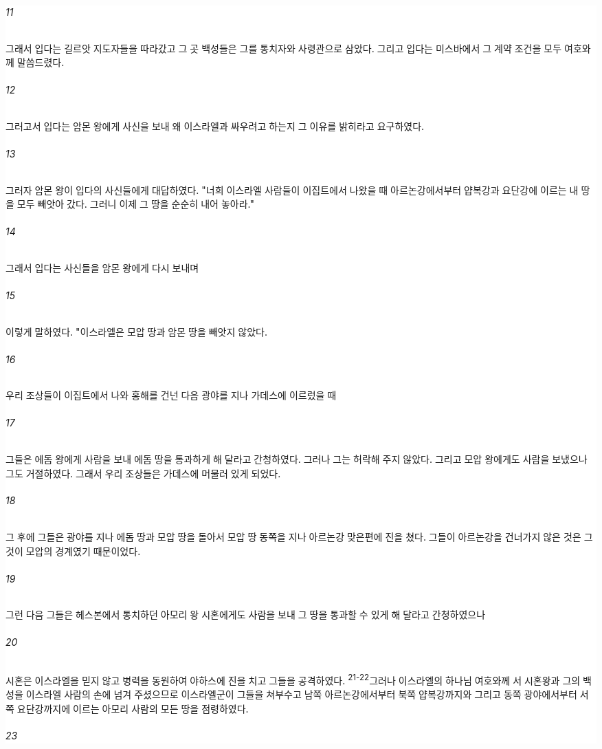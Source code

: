 

###### 11 

그래서 입다는 길르앗 지도자들을 따라갔고 그 곳 백성들은 그를 통치자와 사령관으로 삼았다. 그리고 입다는 미스바에서 그 계약 조건을 모두 여호와께 말씀드렸다. 



###### 12 

그러고서 입다는 암몬 왕에게 사신을 보내 왜 이스라엘과 싸우려고 하는지 그 이유를 밝히라고 요구하였다. 



###### 13 

그러자 암몬 왕이 입다의 사신들에게 대답하였다. "너희 이스라엘 사람들이 이집트에서 나왔을 때 아르논강에서부터 얍복강과 요단강에 이르는 내 땅을 모두 빼앗아 갔다. 그러니 이제 그 땅을 순순히 내어 놓아라." 



###### 14 

그래서 입다는 사신들을 암몬 왕에게 다시 보내며 



###### 15 

이렇게 말하였다. "이스라엘은 모압 땅과 암몬 땅을 빼앗지 않았다. 



###### 16 

우리 조상들이 이집트에서 나와 홍해를 건넌 다음 광야를 지나 가데스에 이르렀을 때 



###### 17 

그들은 에돔 왕에게 사람을 보내 에돔 땅을 통과하게 해 달라고 간청하였다. 그러나 그는 허락해 주지 않았다. 그리고 모압 왕에게도 사람을 보냈으나 그도 거절하였다. 그래서 우리 조상들은 가데스에 머물러 있게 되었다. 



###### 18 

그 후에 그들은 광야를 지나 에돔 땅과 모압 땅을 돌아서 모압 땅 동쪽을 지나 아르논강 맞은편에 진을 쳤다. 그들이 아르논강을 건너가지 않은 것은 그것이 모압의 경계였기 때문이었다. 



###### 19 

그런 다음 그들은 헤스본에서 통치하던 아모리 왕 시혼에게도 사람을 보내 그 땅을 통과할 수 있게 해 달라고 간청하였으나 



###### 20 

시혼은 이스라엘을 믿지 않고 병력을 동원하여 야하스에 진을 치고 그들을 공격하였다. <sup class="versenum">21-22</sup>그러나 이스라엘의 하나님 여호와께 서 시혼왕과 그의 백성을 이스라엘 사람의 손에 넘겨 주셨으므로 이스라엘군이 그들을 쳐부수고 남쪽 아르논강에서부터 북쪽 얍복강까지와 그리고 동쪽 광야에서부터 서쪽 요단강까지에 이르는 아모리 사람의 모든 땅을 점령하였다. 



###### 23 

